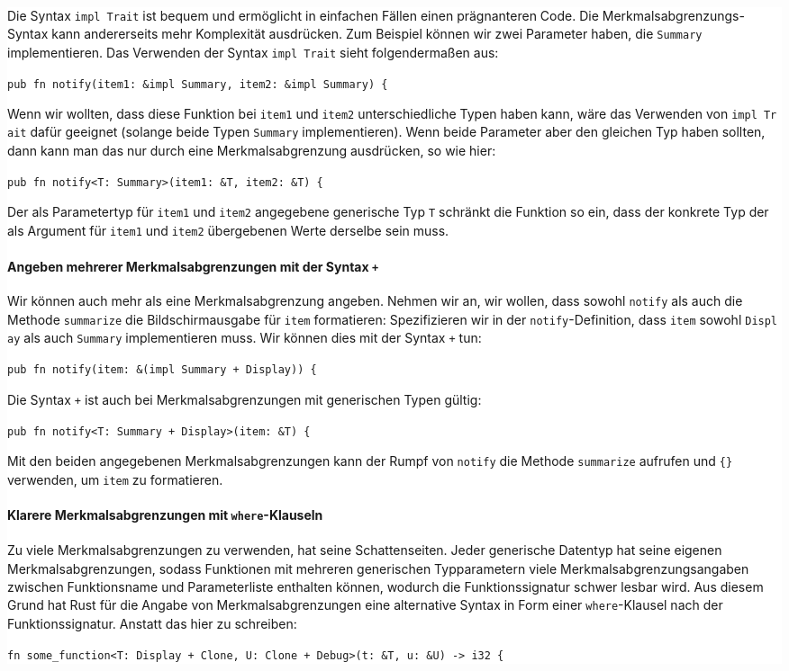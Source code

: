 Die Syntax `impl Trait` ist bequem und ermöglicht in einfachen Fällen einen
prägnanteren Code. Die Merkmalsabgrenzungs-Syntax kann andererseits mehr
Komplexität ausdrücken. Zum Beispiel können wir zwei Parameter haben, die
`Summary` implementieren. Das Verwenden der Syntax `impl Trait` sieht
folgendermaßen aus:

```rust,ignore
pub fn notify(item1: &impl Summary, item2: &impl Summary) {
```

Wenn wir wollten, dass diese Funktion bei `item1` und `item2` unterschiedliche
Typen haben kann, wäre das Verwenden von `impl Trait` dafür geeignet (solange
beide Typen `Summary` implementieren). Wenn beide Parameter aber den gleichen
Typ haben sollten, dann kann man das nur durch eine Merkmalsabgrenzung
ausdrücken, so wie hier:

```rust,ignore
pub fn notify<T: Summary>(item1: &T, item2: &T) {
```

Der als Parametertyp für `item1` und `item2` angegebene generische Typ `T`
schränkt die Funktion so ein, dass der konkrete Typ der als Argument für
`item1` und `item2` übergebenen Werte derselbe sein muss.

#### Angeben mehrerer Merkmalsabgrenzungen mit der Syntax `+`

Wir können auch mehr als eine Merkmalsabgrenzung angeben. Nehmen wir an, wir
wollen, dass sowohl `notify` als auch die Methode `summarize` die
Bildschirmausgabe für `item` formatieren: Spezifizieren wir in der
`notify`-Definition, dass `item` sowohl `Display` als auch `Summary`
implementieren muss. Wir können dies mit der Syntax `+` tun:

```rust,ignore
pub fn notify(item: &(impl Summary + Display)) {
```

Die Syntax `+` ist auch bei Merkmalsabgrenzungen mit generischen Typen gültig:

```rust,ignore
pub fn notify<T: Summary + Display>(item: &T) {
```

Mit den beiden angegebenen Merkmalsabgrenzungen kann der Rumpf von `notify` die
Methode `summarize` aufrufen und `{}` verwenden, um `item` zu formatieren.

#### Klarere Merkmalsabgrenzungen mit `where`-Klauseln

Zu viele Merkmalsabgrenzungen zu verwenden, hat seine Schattenseiten. Jeder
generische Datentyp hat seine eigenen Merkmalsabgrenzungen, sodass Funktionen
mit mehreren generischen Typparametern viele Merkmalsabgrenzungsangaben
zwischen Funktionsname und Parameterliste enthalten können, wodurch die
Funktionssignatur schwer lesbar wird. Aus diesem Grund hat Rust für die Angabe
von Merkmalsabgrenzungen eine alternative Syntax in Form einer `where`-Klausel
nach der Funktionssignatur. Anstatt das hier zu schreiben:

```rust,ignore
fn some_function<T: Display + Clone, U: Clone + Debug>(t: &T, u: &U) -> i32 {
```

